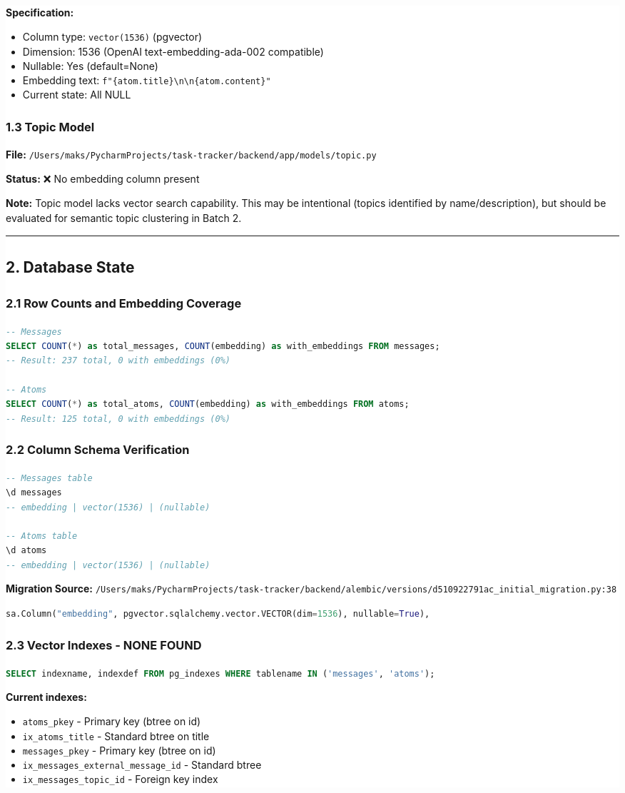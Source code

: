 **Specification:**
- Column type: `vector(1536)` (pgvector)
- Dimension: 1536 (OpenAI text-embedding-ada-002 compatible)
- Nullable: Yes (default=None)
- Embedding text: `f"{atom.title}\n\n{atom.content}"`
- Current state: All NULL

### 1.3 Topic Model
**File:** `/Users/maks/PycharmProjects/task-tracker/backend/app/models/topic.py`

**Status:** ❌ No embedding column present

**Note:** Topic model lacks vector search capability. This may be intentional (topics identified by name/description), but should be evaluated for semantic topic clustering in Batch 2.

---

## 2. Database State

### 2.1 Row Counts and Embedding Coverage
```sql
-- Messages
SELECT COUNT(*) as total_messages, COUNT(embedding) as with_embeddings FROM messages;
-- Result: 237 total, 0 with embeddings (0%)

-- Atoms
SELECT COUNT(*) as total_atoms, COUNT(embedding) as with_embeddings FROM atoms;
-- Result: 125 total, 0 with embeddings (0%)
```

### 2.2 Column Schema Verification
```sql
-- Messages table
\d messages
-- embedding | vector(1536) | (nullable)

-- Atoms table
\d atoms
-- embedding | vector(1536) | (nullable)
```

**Migration Source:** `/Users/maks/PycharmProjects/task-tracker/backend/alembic/versions/d510922791ac_initial_migration.py:38`
```python
sa.Column("embedding", pgvector.sqlalchemy.vector.VECTOR(dim=1536), nullable=True),
```

### 2.3 Vector Indexes - NONE FOUND
```sql
SELECT indexname, indexdef FROM pg_indexes WHERE tablename IN ('messages', 'atoms');
```

**Current indexes:**
- `atoms_pkey` - Primary key (btree on id)
- `ix_atoms_title` - Standard btree on title
- `messages_pkey` - Primary key (btree on id)
- `ix_messages_external_message_id` - Standard btree
- `ix_messages_topic_id` - Foreign key index
